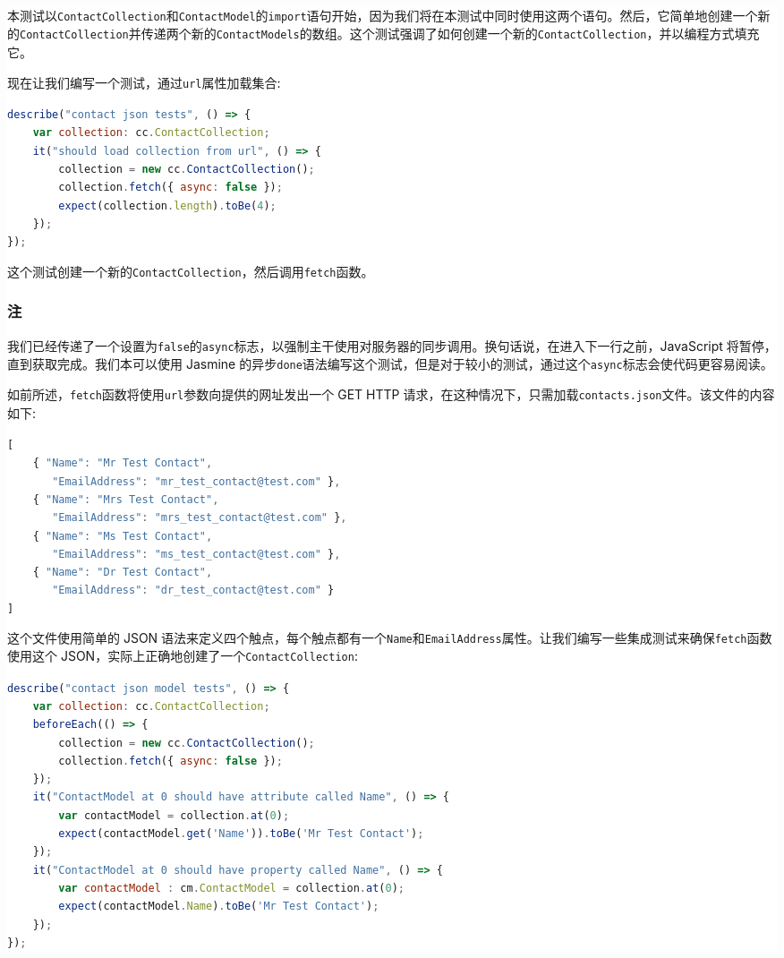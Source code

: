 本测试以`ContactCollection`和`ContactModel`的`import`语句开始，因为我们将在本测试中同时使用这两个语句。然后，它简单地创建一个新的`ContactCollection`并传递两个新的`ContactModels`的数组。这个测试强调了如何创建一个新的`ContactCollection`，并以编程方式填充它。

现在让我们编写一个测试，通过`url`属性加载集合:

```js
describe("contact json tests", () => {
    var collection: cc.ContactCollection;
    it("should load collection from url", () => {
        collection = new cc.ContactCollection();
        collection.fetch({ async: false });
        expect(collection.length).toBe(4);
    });
});
```

这个测试创建一个新的`ContactCollection`，然后调用`fetch`函数。

### 注

我们已经传递了一个设置为`false`的`async`标志，以强制主干使用对服务器的同步调用。换句话说，在进入下一行之前，JavaScript 将暂停，直到获取完成。我们本可以使用 Jasmine 的异步`done`语法编写这个测试，但是对于较小的测试，通过这个`async`标志会使代码更容易阅读。

如前所述，`fetch`函数将使用`url`参数向提供的网址发出一个 GET HTTP 请求，在这种情况下，只需加载`contacts.json`文件。该文件的内容如下:

```js
[
    { "Name": "Mr Test Contact", 
       "EmailAddress": "mr_test_contact@test.com" },
    { "Name": "Mrs Test Contact", 
       "EmailAddress": "mrs_test_contact@test.com" },
    { "Name": "Ms Test Contact",
       "EmailAddress": "ms_test_contact@test.com" },
    { "Name": "Dr Test Contact", 
       "EmailAddress": "dr_test_contact@test.com" }
]
```

这个文件使用简单的 JSON 语法来定义四个触点，每个触点都有一个`Name`和`EmailAddress`属性。让我们编写一些集成测试来确保`fetch`函数使用这个 JSON，实际上正确地创建了一个`ContactCollection`:

```js
describe("contact json model tests", () => {
    var collection: cc.ContactCollection;
    beforeEach(() => {
        collection = new cc.ContactCollection();
        collection.fetch({ async: false });
    });
    it("ContactModel at 0 should have attribute called Name", () => {
        var contactModel = collection.at(0);
        expect(contactModel.get('Name')).toBe('Mr Test Contact');
    });
    it("ContactModel at 0 should have property called Name", () => {
        var contactModel : cm.ContactModel = collection.at(0);
        expect(contactModel.Name).toBe('Mr Test Contact');
    });
});
```
